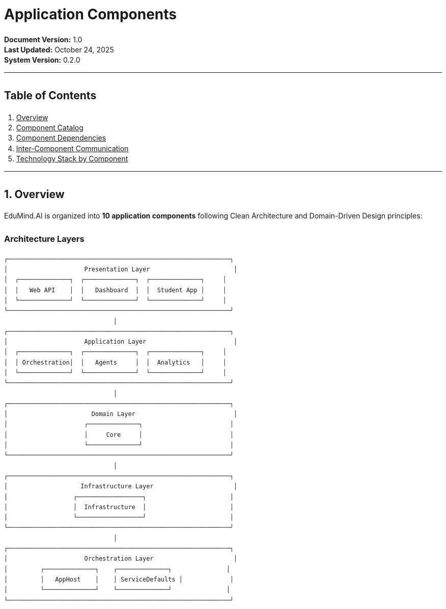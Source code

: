 # Application Components

**Document Version:** 1.0  
**Last Updated:** October 24, 2025  
**System Version:** 0.2.0

---

## Table of Contents

1. [Overview](#overview)
2. [Component Catalog](#component-catalog)
3. [Component Dependencies](#component-dependencies)
4. [Inter-Component Communication](#inter-component-communication)
5. [Technology Stack by Component](#technology-stack-by-component)

---

## 1. Overview

EduMind.AI is organized into **10 application components** following Clean Architecture and Domain-Driven Design principles:

### Architecture Layers

```
┌─────────────────────────────────────────────────────────────┐
│                     Presentation Layer                       │
│  ┌──────────────┐  ┌──────────────┐  ┌──────────────┐     │
│  │   Web API    │  │   Dashboard  │  │  Student App │     │
│  └──────────────┘  └──────────────┘  └──────────────┘     │
└─────────────────────────────────────────────────────────────┘
                              │
┌─────────────────────────────────────────────────────────────┐
│                     Application Layer                        │
│  ┌──────────────┐  ┌──────────────┐  ┌──────────────┐     │
│  │ Orchestration│  │   Agents     │  │  Analytics   │     │
│  └──────────────┘  └──────────────┘  └──────────────┘     │
└─────────────────────────────────────────────────────────────┘
                              │
┌─────────────────────────────────────────────────────────────┐
│                       Domain Layer                           │
│                     ┌──────────────┐                        │
│                     │     Core     │                        │
│                     └──────────────┘                        │
└─────────────────────────────────────────────────────────────┘
                              │
┌─────────────────────────────────────────────────────────────┐
│                    Infrastructure Layer                      │
│                  ┌──────────────────┐                       │
│                  │  Infrastructure  │                       │
│                  └──────────────────┘                       │
└─────────────────────────────────────────────────────────────┘
                              │
┌─────────────────────────────────────────────────────────────┐
│                     Orchestration Layer                      │
│         ┌──────────────┐    ┌──────────────┐               │
│         │   AppHost    │    │ ServiceDefaults │             │
│         └──────────────┘    └──────────────┘               │
└─────────────────────────────────────────────────────────────┘
```
